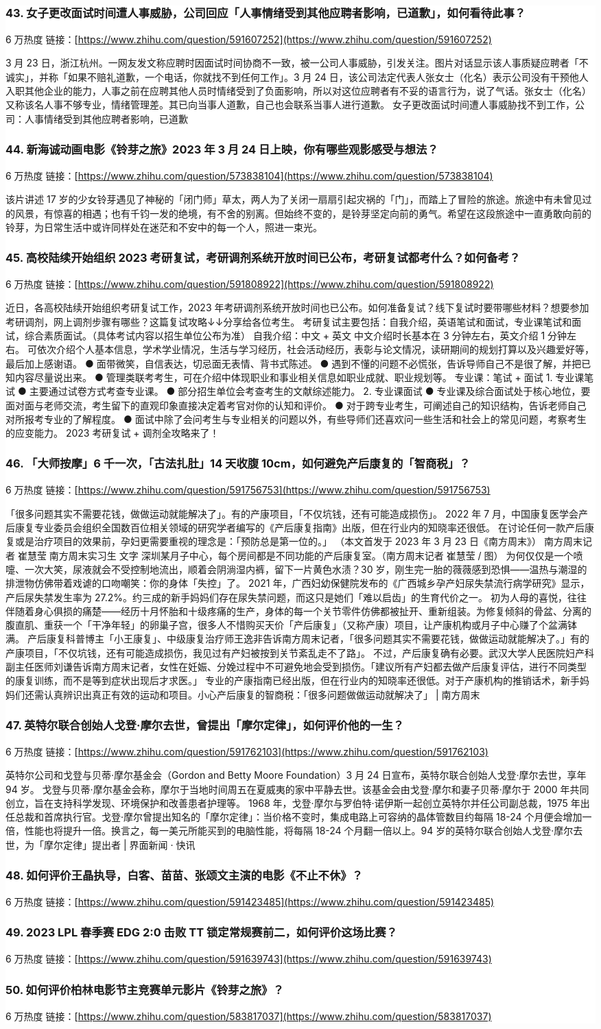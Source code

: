 ### 43. 女子更改面试时间遭人事威胁，公司回应「人事情绪受到其他应聘者影响，已道歉」，如何看待此事？
6 万热度 链接：[https://www.zhihu.com/question/591607252](https://www.zhihu.com/question/591607252)

3 月 23 日，浙江杭州。一网友发文称应聘时因面试时间协商不一致，被一公司人事威胁，引发关注。图片对话显示该人事质疑应聘者「不诚实」，并称「如果不赔礼道歉，一个电话，你就找不到任何工作」。3 月 24 日，该公司法定代表人张女士（化名）表示公司没有干预他人入职其他企业的能力，人事之前在应聘其他人员时情绪受到了负面影响，所以对这位应聘者有不妥的语言行为，说了气话。张女士（化名）又称该名人事不够专业，情绪管理差。其已向当事人道歉，自己也会联系当事人进行道歉。 女子更改面试时间遭人事威胁找不到工作，公司：人事情绪受到其他应聘者影响，已道歉

### 44. 新海诚动画电影《铃芽之旅》2023 年 3 月 24 日上映，你有哪些观影感受与想法？
6 万热度 链接：[https://www.zhihu.com/question/573838104](https://www.zhihu.com/question/573838104)

该片讲述 17 岁的少女铃芽遇见了神秘的「闭门师」草太，两人为了关闭一扇扇引起灾祸的「门」，而踏上了冒险的旅途。旅途中有未曾见过的风景，有惊喜的相遇；也有千钧一发的绝境，有不舍的别离。但始终不变的，是铃芽坚定向前的勇气。希望在这段旅途中一直勇敢向前的铃芽，为日常生活中或许同样处在迷茫和不安中的每一个人，照进一束光。

### 45. 高校陆续开始组织 2023 考研复试，考研调剂系统开放时间已公布，考研复试都考什么？如何备考？
6 万热度 链接：[https://www.zhihu.com/question/591808922](https://www.zhihu.com/question/591808922)

近日，各高校陆续开始组织考研复试工作，2023 年考研调剂系统开放时间也已公布。如何准备复试？线下复试时要带哪些材料？想要参加考研调剂，网上调剂步骤有哪些？这篇复试攻略↓↓分享给各位考生。 考研复试主要包括：自我介绍，英语笔试和面试，专业课笔试和面试，综合素质面试。（具体考试内容以招生单位公布为准） 自我介绍：中文 + 英文 中文介绍时长基本在 3 分钟左右，英文介绍 1 分钟左右。 可依次介绍个人基本信息，学术学业情况，生活与学习经历，社会活动经历，表彰与论文情况，读研期间的规划打算以及兴趣爱好等，最后加上感谢语。 ● 面带微笑，自信表达，切忌面无表情、背书式陈述。 ● 遇到不懂的问题不必慌张，告诉导师自己不是很了解，并把已知内容尽量说出来。 ● 管理类联考考生，可在介绍中体现职业和事业相关信息如职业成就、职业规划等。 专业课：笔试 + 面试 1. 专业课笔试 ● 主要通过试卷方式考查专业课。 ● 部分招生单位会考查考生的文献综述能力。 2. 专业课面试 ● 专业课及综合面试处于核心地位，要面对面与老师交流，考生留下的直观印象直接决定着考官对你的认知和评价。 ● 对于跨专业考生，可阐述自己的知识结构，告诉老师自己对所报考专业的了解程度。 ● 面试中除了会问考生与专业相关的问题以外，有些导师们还喜欢问一些生活和社会上的常见问题，考察考生的应变能力。 2023 考研复试 + 调剂全攻略来了！

### 46. 「大师按摩」6 千一次，「古法扎肚」14 天收腹 10cm，如何避免产后康复的「智商税」？
6 万热度 链接：[https://www.zhihu.com/question/591756753](https://www.zhihu.com/question/591756753)

「很多问题其实不需要花钱，做做运动就能解决了」。有的产康项目，「不仅坑钱，还有可能造成损伤」。 2022 年 7 月，中国康复医学会产后康复专业委员会组织全国数百位相关领域的研究学者编写的《产后康复指南》出版，但在行业内的知晓率还很低。 在讨论任何一款产后康复或是治疗项目的效果前，孕妇更需要重视的理念是：「预防总是第一位的。」 （本文首发于 2023 年 3 月 23 日《南方周末》） 南方周末记者 崔慧莹 南方周末实习生 文字 深圳某月子中心，每个房间都是不同功能的产后康复室。（南方周末记者 崔慧莹 / 图） 为何仅仅是一个喷嚏、一次大笑，尿液就会不受控制地流出，顺着会阴淌湿内裤，留下一片黄色水渍？30 岁，刚生完一胎的薇薇感到恐惧——温热与潮湿的排泄物仿佛带着戏谑的口吻嘲笑：你的身体「失控」了。 2021 年，广西妇幼保健院发布的《广西城乡孕产妇尿失禁流行病学研究》显示，产后尿失禁发生率为 27.2%。约三成的新手妈妈们存在尿失禁问题，而这只是她们「难以启齿」的生育代价之一。 初为人母的喜悦，往往伴随着身心俱损的痛楚——经历十月怀胎和十级疼痛的生产，身体的每一个关节零件仿佛都被扯开、重新组装。为修复倾斜的骨盆、分离的腹直肌、重获一个「干净年轻」的卵巢子宫，很多人不惜购买天价「产后康复」（又称产康）项目，让产康机构或月子中心赚了个盆满钵满。 产后康复科普博主「小王康复」、中级康复治疗师王逸非告诉南方周末记者，「很多问题其实不需要花钱，做做运动就能解决了。」有的产康项目，「不仅坑钱，还有可能造成损伤，我见过有产妇被按到关节紊乱走不了路」。 不过，产后康复确有必要。武汉大学人民医院妇产科副主任医师刘谦告诉南方周末记者，女性在妊娠、分娩过程中不可避免地会受到损伤。「建议所有产妇都去做产后康复评估，进行不同类型的康复训练，而不是等到症状出现后才求医。」 专业的产康指南已经出版，但在行业内的知晓率还很低。对于产康机构的推销话术，新手妈妈们还需认真辨识出真正有效的运动和项目。小心产后康复的智商税：「很多问题做做运动就解决了」 | 南方周末

### 47. 英特尔联合创始人戈登·摩尔去世，曾提出「摩尔定律」，如何评价他的一生？
6 万热度 链接：[https://www.zhihu.com/question/591762103](https://www.zhihu.com/question/591762103)

英特尔公司和戈登与贝蒂·摩尔基金会（Gordon and Betty Moore Foundation）3 月 24 日宣布，英特尔联合创始人戈登·摩尔去世，享年 94 岁。 戈登与贝蒂·摩尔基金会称，摩尔于当地时间周五在夏威夷的家中平静去世。该基金会由戈登·摩尔和妻子贝蒂·摩尔于 2000 年共同创立，旨在支持科学发现、环境保护和改善患者护理等。 1968 年，戈登·摩尔与罗伯特·诺伊斯一起创立英特尔并任公司副总裁，1975 年出任总裁和首席执行官。戈登·摩尔曾提出知名的「摩尔定律」：当价格不变时，集成电路上可容纳的晶体管数目约每隔 18-24 个月便会增加一倍，性能也将提升一倍。换言之，每一美元所能买到的电脑性能，将每隔 18-24 个月翻一倍以上。94 岁的英特尔联合创始人戈登·摩尔去世，为「摩尔定律」提出者 | 界面新闻 · 快讯

### 48. 如何评价王晶执导，白客、苗苗、张颂文主演的电影《不止不休》？
6 万热度 链接：[https://www.zhihu.com/question/591423485](https://www.zhihu.com/question/591423485)



### 49. 2023 LPL 春季赛 EDG 2:0 击败 TT 锁定常规赛前二，如何评价这场比赛？
6 万热度 链接：[https://www.zhihu.com/question/591639743](https://www.zhihu.com/question/591639743)



### 50. 如何评价柏林电影节主竞赛单元影片《铃芽之旅》？
6 万热度 链接：[https://www.zhihu.com/question/583817037](https://www.zhihu.com/question/583817037)



